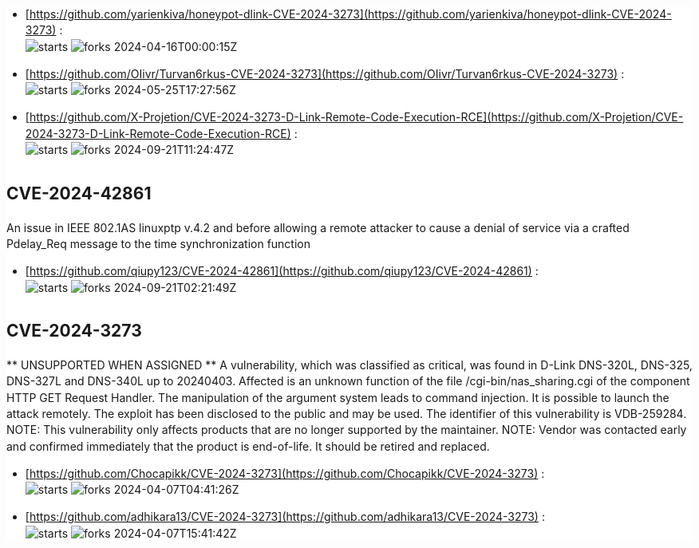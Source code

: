 - [https://github.com/yarienkiva/honeypot-dlink-CVE-2024-3273](https://github.com/yarienkiva/honeypot-dlink-CVE-2024-3273) :  
![starts](https://img.shields.io/github/stars/yarienkiva/honeypot-dlink-CVE-2024-3273.svg) 
![forks](https://img.shields.io/github/forks/yarienkiva/honeypot-dlink-CVE-2024-3273.svg) 
2024-04-16T00:00:15Z

- [https://github.com/OIivr/Turvan6rkus-CVE-2024-3273](https://github.com/OIivr/Turvan6rkus-CVE-2024-3273) :  
![starts](https://img.shields.io/github/stars/OIivr/Turvan6rkus-CVE-2024-3273.svg) 
![forks](https://img.shields.io/github/forks/OIivr/Turvan6rkus-CVE-2024-3273.svg) 
2024-05-25T17:27:56Z

- [https://github.com/X-Projetion/CVE-2024-3273-D-Link-Remote-Code-Execution-RCE](https://github.com/X-Projetion/CVE-2024-3273-D-Link-Remote-Code-Execution-RCE) :  
![starts](https://img.shields.io/github/stars/X-Projetion/CVE-2024-3273-D-Link-Remote-Code-Execution-RCE.svg) 
![forks](https://img.shields.io/github/forks/X-Projetion/CVE-2024-3273-D-Link-Remote-Code-Execution-RCE.svg) 
2024-09-21T11:24:47Z

## CVE-2024-42861
 An issue in IEEE 802.1AS linuxptp v.4.2 and before allowing a remote attacker to cause a denial of service via a crafted Pdelay_Req message to the time synchronization function

- [https://github.com/qiupy123/CVE-2024-42861](https://github.com/qiupy123/CVE-2024-42861) :  
![starts](https://img.shields.io/github/stars/qiupy123/CVE-2024-42861.svg) 
![forks](https://img.shields.io/github/forks/qiupy123/CVE-2024-42861.svg) 
2024-09-21T02:21:49Z

## CVE-2024-3273
 ** UNSUPPORTED WHEN ASSIGNED ** A vulnerability, which was classified as critical, was found in D-Link DNS-320L, DNS-325, DNS-327L and DNS-340L up to 20240403. Affected is an unknown function of the file /cgi-bin/nas_sharing.cgi of the component HTTP GET Request Handler. The manipulation of the argument system leads to command injection. It is possible to launch the attack remotely. The exploit has been disclosed to the public and may be used. The identifier of this vulnerability is VDB-259284. NOTE: This vulnerability only affects products that are no longer supported by the maintainer. NOTE: Vendor was contacted early and confirmed immediately that the product is end-of-life. It should be retired and replaced.

- [https://github.com/Chocapikk/CVE-2024-3273](https://github.com/Chocapikk/CVE-2024-3273) :  
![starts](https://img.shields.io/github/stars/Chocapikk/CVE-2024-3273.svg) 
![forks](https://img.shields.io/github/forks/Chocapikk/CVE-2024-3273.svg) 
2024-04-07T04:41:26Z

- [https://github.com/adhikara13/CVE-2024-3273](https://github.com/adhikara13/CVE-2024-3273) :  
![starts](https://img.shields.io/github/stars/adhikara13/CVE-2024-3273.svg) 
![forks](https://img.shields.io/github/forks/adhikara13/CVE-2024-3273.svg) 
2024-04-07T15:41:42Z
